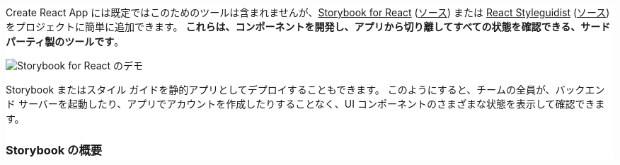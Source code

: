 Create React App には既定ではこのためのツールは含まれませんが、[Storybook for React](https://storybook.js.org) ([ソース](https://github.com/storybooks/storybook)) または [React Styleguidist](https://react-styleguidist.js.org/) ([ソース](https://github.com/styleguidist/react-styleguidist)) をプロジェクトに簡単に追加できます。 **これらは、コンポーネントを開発し、アプリから切り離してすべての状態を確認できる、サードパーティ製のツールです**。

![Storybook for React のデモ](http://i.imgur.com/7CIAWpB.gif)

Storybook またはスタイル ガイドを静的アプリとしてデプロイすることもできます。 このようにすると、チームの全員が、バックエンド サーバーを起動したり、アプリでアカウントを作成したりすることなく、UI コンポーネントのさまざまな状態を表示して確認できます。

### <a name="getting-started-with-storybook"></a>Storybook の概要

